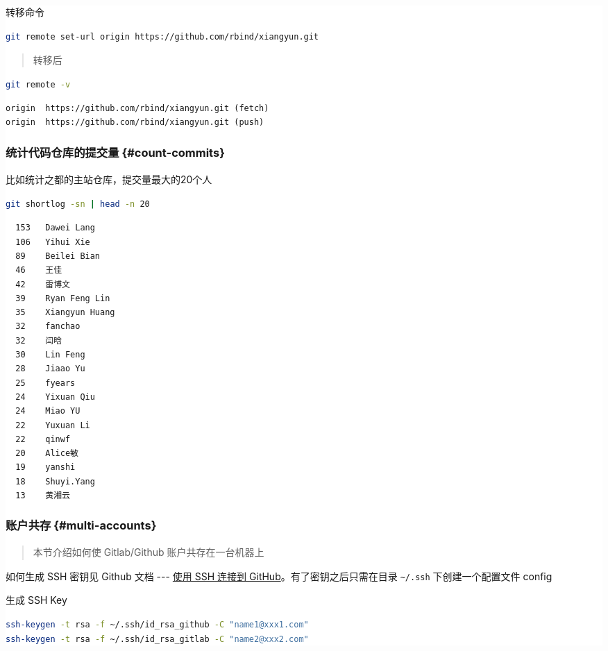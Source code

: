 转移命令

```bash
git remote set-url origin https://github.com/rbind/xiangyun.git
```

> 转移后

```bash
git remote -v
```
```
origin  https://github.com/rbind/xiangyun.git (fetch)
origin  https://github.com/rbind/xiangyun.git (push)
```

### 统计代码仓库的提交量 {#count-commits}


比如统计之都的主站仓库，提交量最大的20个人

```bash
git shortlog -sn | head -n 20
```
```
  153	Dawei Lang
  106	Yihui Xie
  89	Beilei Bian
  46	王佳
  42	雷博文
  39	Ryan Feng Lin
  35	Xiangyun Huang
  32	fanchao
  32	闫晗
  30	Lin Feng
  28	Jiaao Yu
  25	fyears
  24	Yixuan Qiu
  24	Miao YU
  22	Yuxuan Li
  22	qinwf
  20	Alice敏
  19	yanshi
  18	Shuyi.Yang
  13	黄湘云
```


### 账户共存 {#multi-accounts}

> 本节介绍如何使 Gitlab/Github 账户共存在一台机器上

如何生成 SSH 密钥见 Github 文档 ---  [使用 SSH 连接到 GitHub](https://help.github.com/cn/github/authenticating-to-github/connecting-to-github-with-ssh)。有了密钥之后只需在目录 `~/.ssh` 下创建一个配置文件 config

生成 SSH Key

```bash
ssh-keygen -t rsa -f ~/.ssh/id_rsa_github -C "name1@xxx1.com"
ssh-keygen -t rsa -f ~/.ssh/id_rsa_gitlab -C "name2@xxx2.com"
```
